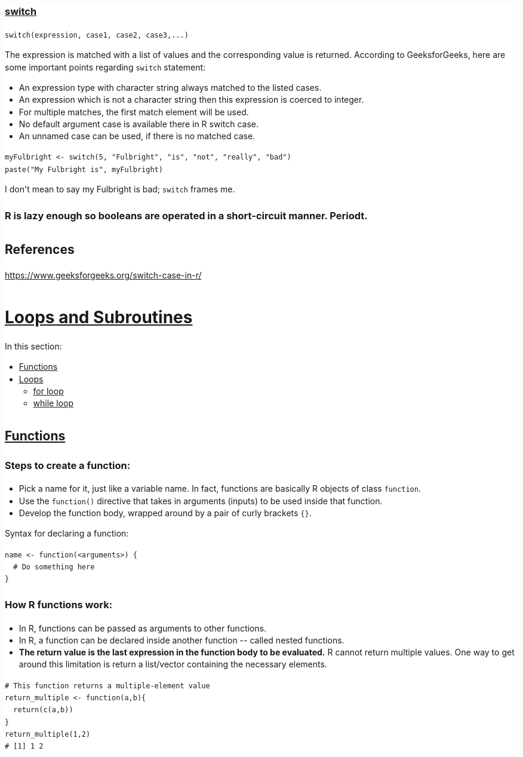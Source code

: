 
### [switch](https://github.com/lanphuctr/learn-r/edit/main/README.md#selection-control-structures)
```{r}
switch(expression, case1, case2, case3,...)
```
The expression is matched with a list of values and the corresponding value is returned.
According to GeeksforGeeks, here are some important points regarding `switch` statement:
- An expression type with character string always matched to the listed cases.
- An expression which is not a character string then this expression is coerced to integer.
- For multiple matches, the first match element will be used.
- No default argument case is available there in R switch case.
- An unnamed case can be used, if there is no matched case.
```{r}
myFulbright <- switch(5, "Fulbright", "is", "not", "really", "bad")
paste("My Fulbright is", myFulbright)
```
I don't mean to say my Fulbright is bad; `switch` frames me. 

### R is lazy enough so booleans are operated in a short-circuit manner. Periodt.

## References
https://www.geeksforgeeks.org/switch-case-in-r/

# [Loops and Subroutines](https://github.com/lanphuctr/learn-r/edit/main/README.md#learn-r-with-me)
In this section:
- [Functions](https://github.com/lanphuctr/learn-r/edit/main/README.md#functions)
- [Loops](https://github.com/lanphuctr/learn-r/edit/main/README.md#loops)
	- [for loop](https://github.com/lanphuctr/learn-r/edit/main/README.md#for-loop)
	- [while loop](https://github.com/lanphuctr/learn-r/edit/main/README.md#while-loop)
## [Functions](https://github.com/lanphuctr/learn-r/edit/main/README.md#loops-and-subroutines)
### Steps to create a function:
- Pick a name for it, just like a variable name. In fact, functions are basically R objects of class `function`. 
- Use the `function()` directive that takes in arguments (inputs) to be used inside that function.
- Develop the function body, wrapped around by a pair of curly brackets `{}`.

Syntax for declaring a function:
```{r}
name <- function(<arguments>) {
  # Do something here
}
```

### How R functions work:
- In R, functions can be passed as arguments to other functions.
- In R, a function can be declared inside another function -- called nested functions.
- **The return value is the last expression in the function body to be evaluated.** R cannot return multiple values. One way to get around this limitation is return a list/vector containing the necessary elements.
```{r}
# This function returns a multiple-element value
return_multiple <- function(a,b){
  return(c(a,b))
}
return_multiple(1,2)
# [1] 1 2
```
